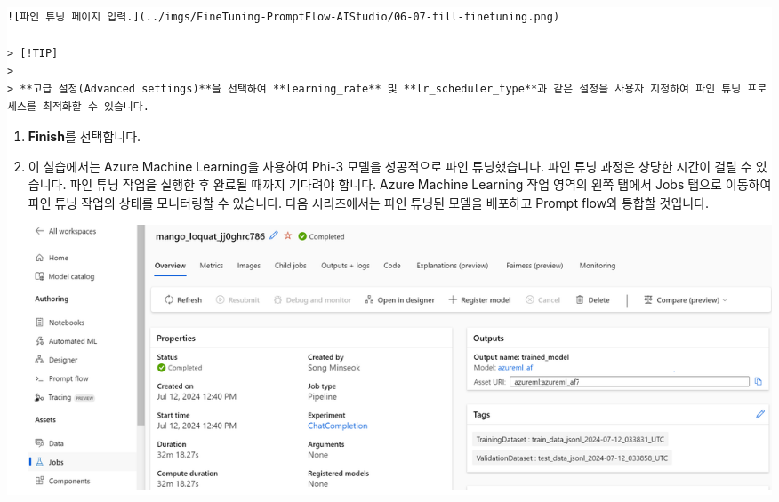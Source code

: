     ![파인 튜닝 페이지 입력.](../imgs/FineTuning-PromptFlow-AIStudio/06-07-fill-finetuning.png)

    > [!TIP]
    >
    > **고급 설정(Advanced settings)**을 선택하여 **learning_rate** 및 **lr_scheduler_type**과 같은 설정을 사용자 지정하여 파인 튜닝 프로세스를 최적화할 수 있습니다.

1. **Finish**를 선택합니다.

1. 이 실습에서는 Azure Machine Learning을 사용하여 Phi-3 모델을 성공적으로 파인 튜닝했습니다. 파인 튜닝 과정은 상당한 시간이 걸릴 수 있습니다. 파인 튜닝 작업을 실행한 후 완료될 때까지 기다려야 합니다. Azure Machine Learning 작업 영역의 왼쪽 탭에서 Jobs 탭으로 이동하여 파인 튜닝 작업의 상태를 모니터링할 수 있습니다. 다음 시리즈에서는 파인 튜닝된 모델을 배포하고 Prompt flow와 통합할 것입니다.

    ![파인 튜닝 작업 보기.](../imgs/FineTuning-PromptFlow-AIStudio/06-08-output.png)
